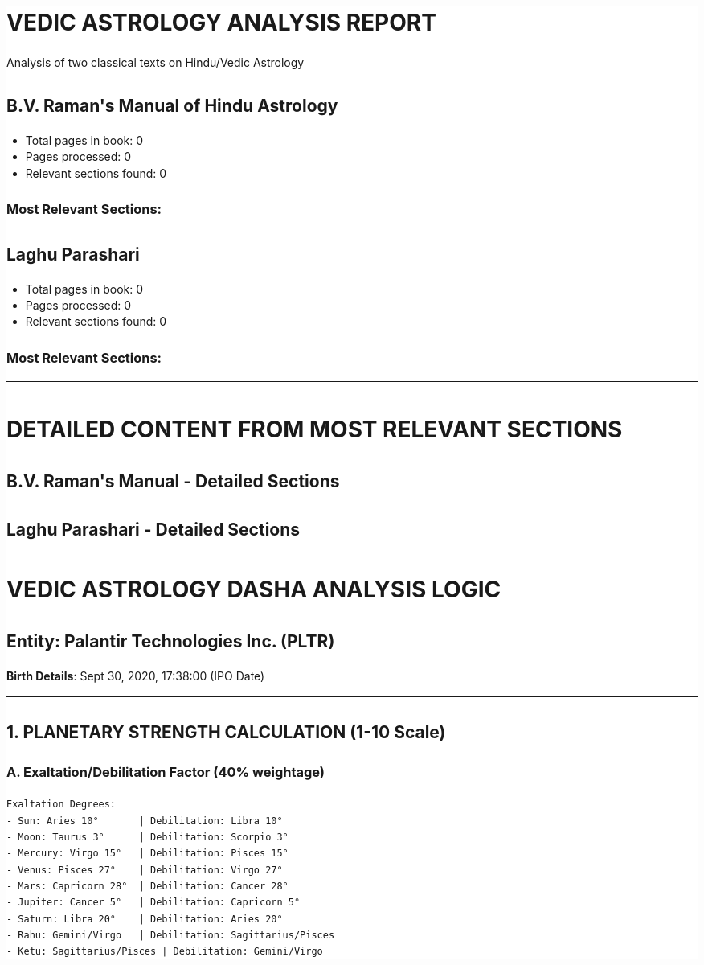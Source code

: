 # VEDIC ASTROLOGY ANALYSIS REPORT

Analysis of two classical texts on Hindu/Vedic Astrology

## B.V. Raman's Manual of Hindu Astrology

- Total pages in book: 0
- Pages processed: 0
- Relevant sections found: 0

### Most Relevant Sections:

## Laghu Parashari

- Total pages in book: 0
- Pages processed: 0
- Relevant sections found: 0

### Most Relevant Sections:


---

# DETAILED CONTENT FROM MOST RELEVANT SECTIONS

## B.V. Raman's Manual - Detailed Sections

## Laghu Parashari - Detailed Sections


# VEDIC ASTROLOGY DASHA ANALYSIS LOGIC

## Entity: Palantir Technologies Inc. (PLTR)
**Birth Details**: Sept 30, 2020, 17:38:00 (IPO Date)

---

## 1. PLANETARY STRENGTH CALCULATION (1-10 Scale)

### A. Exaltation/Debilitation Factor (40% weightage)
```
Exaltation Degrees:
- Sun: Aries 10°       | Debilitation: Libra 10°
- Moon: Taurus 3°      | Debilitation: Scorpio 3°
- Mercury: Virgo 15°   | Debilitation: Pisces 15°
- Venus: Pisces 27°    | Debilitation: Virgo 27°
- Mars: Capricorn 28°  | Debilitation: Cancer 28°
- Jupiter: Cancer 5°   | Debilitation: Capricorn 5°
- Saturn: Libra 20°    | Debilitation: Aries 20°
- Rahu: Gemini/Virgo   | Debilitation: Sagittarius/Pisces
- Ketu: Sagittarius/Pisces | Debilitation: Gemini/Virgo
```
